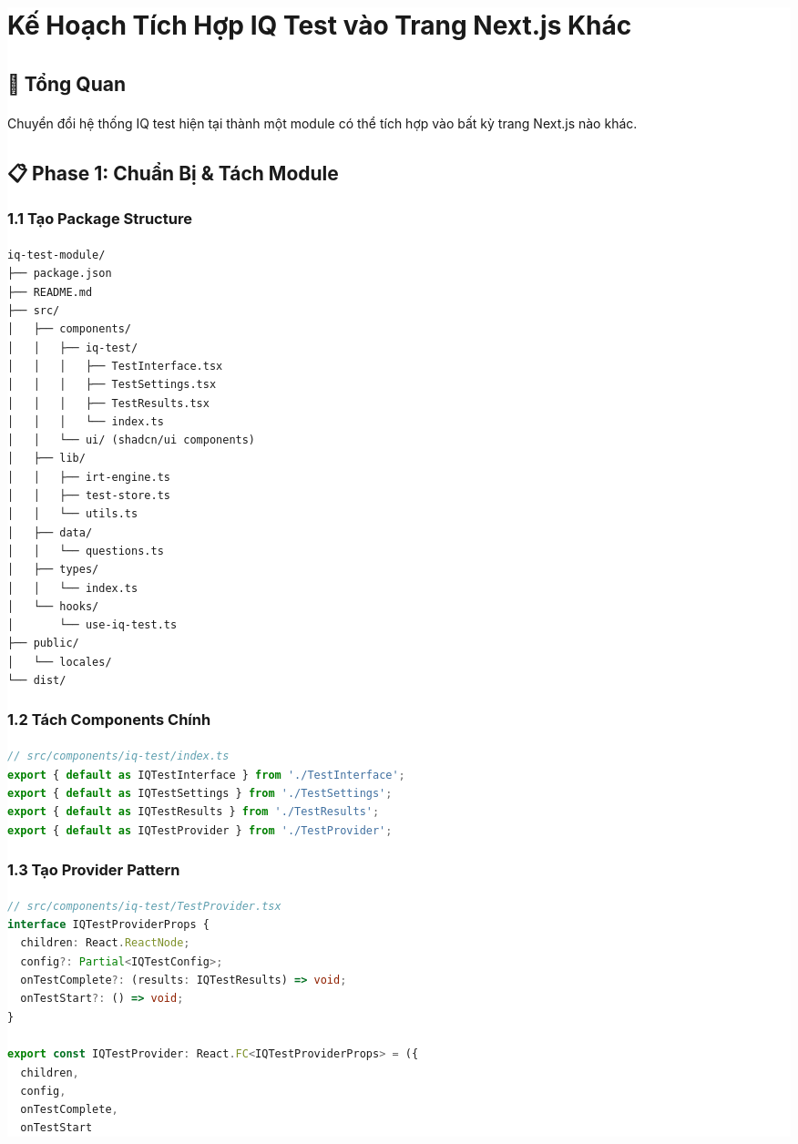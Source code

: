 # Kế Hoạch Tích Hợp IQ Test vào Trang Next.js Khác

## 🎯 Tổng Quan

Chuyển đổi hệ thống IQ test hiện tại thành một module có thể tích hợp vào bất kỳ trang Next.js nào khác.

## 📋 Phase 1: Chuẩn Bị & Tách Module

### 1.1 Tạo Package Structure
```
iq-test-module/
├── package.json
├── README.md
├── src/
│   ├── components/
│   │   ├── iq-test/
│   │   │   ├── TestInterface.tsx
│   │   │   ├── TestSettings.tsx
│   │   │   ├── TestResults.tsx
│   │   │   └── index.ts
│   │   └── ui/ (shadcn/ui components)
│   ├── lib/
│   │   ├── irt-engine.ts
│   │   ├── test-store.ts
│   │   └── utils.ts
│   ├── data/
│   │   └── questions.ts
│   ├── types/
│   │   └── index.ts
│   └── hooks/
│       └── use-iq-test.ts
├── public/
│   └── locales/
└── dist/
```

### 1.2 Tách Components Chính
```typescript
// src/components/iq-test/index.ts
export { default as IQTestInterface } from './TestInterface';
export { default as IQTestSettings } from './TestSettings';
export { default as IQTestResults } from './TestResults';
export { default as IQTestProvider } from './TestProvider';
```

### 1.3 Tạo Provider Pattern
```typescript
// src/components/iq-test/TestProvider.tsx
interface IQTestProviderProps {
  children: React.ReactNode;
  config?: Partial<IQTestConfig>;
  onTestComplete?: (results: IQTestResults) => void;
  onTestStart?: () => void;
}

export const IQTestProvider: React.FC<IQTestProviderProps> = ({
  children,
  config,
  onTestComplete,
  onTestStart
```